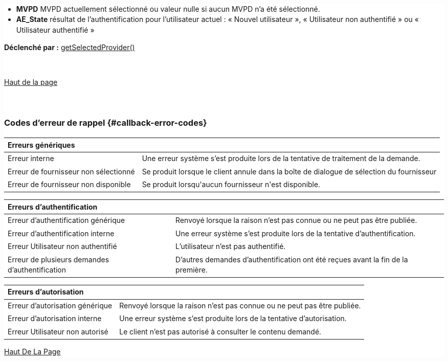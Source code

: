 - **MVPD** MVPD actuellement sélectionné ou valeur nulle si aucun MVPD n’a été sélectionné.
- **AE\_State** résultat de l’authentification pour l’utilisateur actuel : « Nouvel utilisateur », « Utilisateur non authentifié » ou « Utilisateur authentifié »

**Déclenché par :** [getSelectedProvider()](#getSelProv)

</br>

[Haut de la page](#top)

</br>

### Codes d’erreur de rappel {#callback-error-codes}

| Erreurs génériques | |
|:--- | :--- | 
| Erreur interne | Une erreur système s’est produite lors de la tentative de traitement de la demande. |
| Erreur de fournisseur non sélectionné | Se produit lorsque le client annule dans la boîte de dialogue de sélection du fournisseur |
| Erreur de fournisseur non disponible | Se produit lorsqu&#39;aucun fournisseur n&#39;est disponible. |

| Erreurs d’authentification | |
|:--- | :--- | 
| Erreur d’authentification générique | Renvoyé lorsque la raison n’est pas connue ou ne peut pas être publiée. |
| Erreur d’authentification interne | Une erreur système s’est produite lors de la tentative d’authentification. |
| Erreur Utilisateur non authentifié | L’utilisateur n’est pas authentifié. |
| Erreur de plusieurs demandes d’authentification | D’autres demandes d’authentification ont été reçues avant la fin de la première. |

| Erreurs d’autorisation | |
|:--- | :--- | 
| Erreur d’autorisation générique | Renvoyé lorsque la raison n’est pas connue ou ne peut pas être publiée. |
| Erreur d’autorisation interne | Une erreur système s’est produite lors de la tentative d’autorisation. |
| Erreur Utilisateur non autorisé | Le client n’est pas autorisé à consulter le contenu demandé. |



[Haut De La Page](#top)
